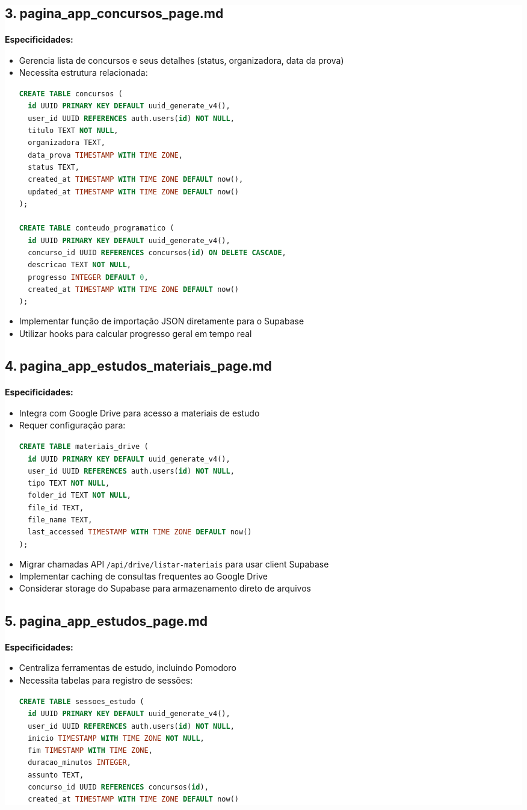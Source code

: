 ## 3. pagina_app_concursos_page.md

**Especificidades:**
- Gerencia lista de concursos e seus detalhes (status, organizadora, data da prova)
- Necessita estrutura relacionada:
  ```sql
  CREATE TABLE concursos (
    id UUID PRIMARY KEY DEFAULT uuid_generate_v4(),
    user_id UUID REFERENCES auth.users(id) NOT NULL,
    titulo TEXT NOT NULL,
    organizadora TEXT,
    data_prova TIMESTAMP WITH TIME ZONE,
    status TEXT,
    created_at TIMESTAMP WITH TIME ZONE DEFAULT now(),
    updated_at TIMESTAMP WITH TIME ZONE DEFAULT now()
  );
  
  CREATE TABLE conteudo_programatico (
    id UUID PRIMARY KEY DEFAULT uuid_generate_v4(),
    concurso_id UUID REFERENCES concursos(id) ON DELETE CASCADE,
    descricao TEXT NOT NULL,
    progresso INTEGER DEFAULT 0,
    created_at TIMESTAMP WITH TIME ZONE DEFAULT now()
  );
  ```
- Implementar função de importação JSON diretamente para o Supabase
- Utilizar hooks para calcular progresso geral em tempo real

## 4. pagina_app_estudos_materiais_page.md

**Especificidades:**
- Integra com Google Drive para acesso a materiais de estudo
- Requer configuração para:
  ```sql
  CREATE TABLE materiais_drive (
    id UUID PRIMARY KEY DEFAULT uuid_generate_v4(),
    user_id UUID REFERENCES auth.users(id) NOT NULL,
    tipo TEXT NOT NULL,
    folder_id TEXT NOT NULL,
    file_id TEXT,
    file_name TEXT,
    last_accessed TIMESTAMP WITH TIME ZONE DEFAULT now()
  );
  ```
- Migrar chamadas API `/api/drive/listar-materiais` para usar client Supabase
- Implementar caching de consultas frequentes ao Google Drive
- Considerar storage do Supabase para armazenamento direto de arquivos

## 5. pagina_app_estudos_page.md

**Especificidades:**
- Centraliza ferramentas de estudo, incluindo Pomodoro
- Necessita tabelas para registro de sessões:
  ```sql
  CREATE TABLE sessoes_estudo (
    id UUID PRIMARY KEY DEFAULT uuid_generate_v4(),
    user_id UUID REFERENCES auth.users(id) NOT NULL,
    inicio TIMESTAMP WITH TIME ZONE NOT NULL,
    fim TIMESTAMP WITH TIME ZONE,
    duracao_minutos INTEGER,
    assunto TEXT,
    concurso_id UUID REFERENCES concursos(id),
    created_at TIMESTAMP WITH TIME ZONE DEFAULT now()
  ```
